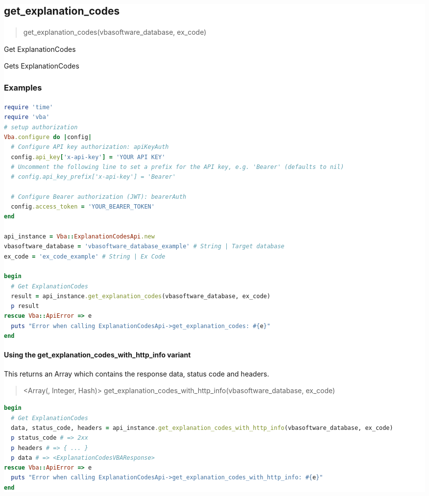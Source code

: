 
## get_explanation_codes

> <ExplanationCodesVBAResponse> get_explanation_codes(vbasoftware_database, ex_code)

Get ExplanationCodes

Gets ExplanationCodes

### Examples

```ruby
require 'time'
require 'vba'
# setup authorization
Vba.configure do |config|
  # Configure API key authorization: apiKeyAuth
  config.api_key['x-api-key'] = 'YOUR API KEY'
  # Uncomment the following line to set a prefix for the API key, e.g. 'Bearer' (defaults to nil)
  # config.api_key_prefix['x-api-key'] = 'Bearer'

  # Configure Bearer authorization (JWT): bearerAuth
  config.access_token = 'YOUR_BEARER_TOKEN'
end

api_instance = Vba::ExplanationCodesApi.new
vbasoftware_database = 'vbasoftware_database_example' # String | Target database
ex_code = 'ex_code_example' # String | Ex Code

begin
  # Get ExplanationCodes
  result = api_instance.get_explanation_codes(vbasoftware_database, ex_code)
  p result
rescue Vba::ApiError => e
  puts "Error when calling ExplanationCodesApi->get_explanation_codes: #{e}"
end
```

#### Using the get_explanation_codes_with_http_info variant

This returns an Array which contains the response data, status code and headers.

> <Array(<ExplanationCodesVBAResponse>, Integer, Hash)> get_explanation_codes_with_http_info(vbasoftware_database, ex_code)

```ruby
begin
  # Get ExplanationCodes
  data, status_code, headers = api_instance.get_explanation_codes_with_http_info(vbasoftware_database, ex_code)
  p status_code # => 2xx
  p headers # => { ... }
  p data # => <ExplanationCodesVBAResponse>
rescue Vba::ApiError => e
  puts "Error when calling ExplanationCodesApi->get_explanation_codes_with_http_info: #{e}"
end
```
